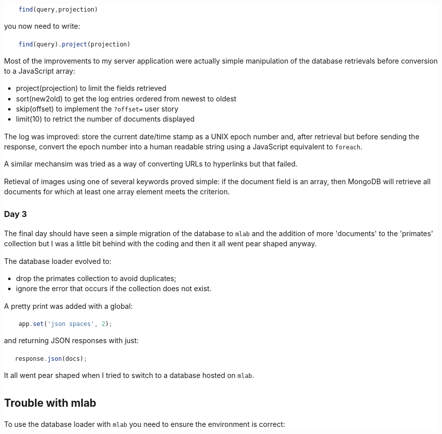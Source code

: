 ```js
    find(query,projection)
```

you now need to write:

```js
    find(query).project(projection)
```

Most of the improvements to my server application were actually simple manipulation of the database retrievals before conversion to a JavaScript array:

  * project(projection) to limit the fields retrieved
  * sort(new2old) to get the log entries ordered from newest to oldest
  * skip(offset) to implement the `?offset=` user story
  * limit(10) to retrict the number of documents displayed

The log was improved:  store the current date/time stamp as a UNIX epoch number and,
after retrieval but before sending the response, convert the epoch number into a human readable string
using a JavaScript equivalent to `foreach`.

A similar mechansim was tried as a way of converting URLs to hyperlinks but that failed.

Retieval of images using one of several keywords proved simple:
if the document field is an array, then MongoDB will retrieve all documents for which
at least one array element meets the criterion.


### Day 3

The final day should have seen a simple migration of the database to `mlab` and the addition of more 'documents' to the 'primates' collection
but I was a little bit behind with the coding and then it all went pear shaped anyway.

The database loader evolved to:

  * drop the primates collection to avoid duplicates;
  * ignore the error that occurs if the collection does not exist.

A pretty print was added with a global:

```js
    app.set('json spaces', 2);
```

and returning JSON responses with just:

```js
   response.json(docs);
```

It all went pear shaped when I tried to switch to a database hosted on `mlab`.


## Trouble with mlab

To use the database loader with `mlab` you need to ensure the environment is correct:
